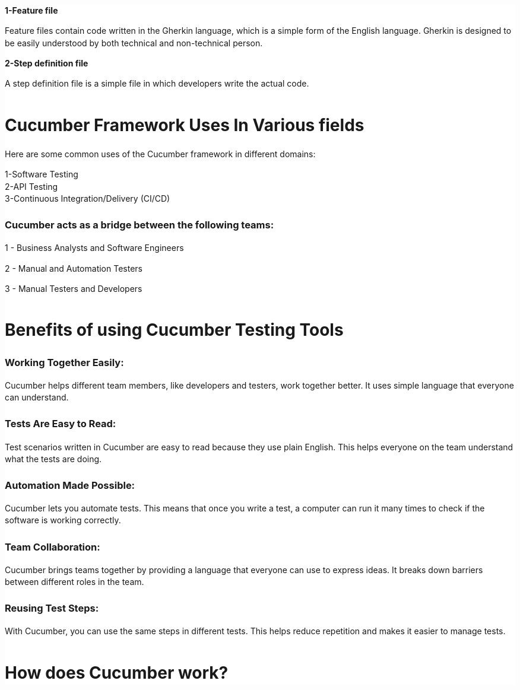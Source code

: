 **1-Feature file** 

Feature files contain code written in the Gherkin language, which is a simple form of the English language. Gherkin is designed to be easily understood by both technical and non-technical person.

**2-Step definition file** 

A step definition file is a simple file in which developers write the actual code.

# Cucumber Framework Uses In Various fields

Here are some common uses of the Cucumber framework in different domains:

1-Software Testing<br>
2-API Testing<br>
3-Continuous Integration/Delivery (CI/CD)

### Cucumber acts as a bridge between the following teams:

1 - Business Analysts and Software Engineers

2 - Manual and Automation Testers

3 - Manual Testers and Developers

# Benefits of using Cucumber Testing Tools

### Working Together Easily:

Cucumber helps different team members, like developers and testers, work together better. It uses simple language that everyone can understand.

### Tests Are Easy to Read:

Test scenarios written in Cucumber are easy to read because they use plain English. This helps everyone on the team understand what the tests are doing.

### Automation Made Possible:

Cucumber lets you automate tests. This means that once you write a test, a computer can run it many times to check if the software is working correctly.

### Team Collaboration:

Cucumber brings teams together by providing a language that everyone can use to express ideas. It breaks down barriers between different roles in the team.

### Reusing Test Steps:

With Cucumber, you can use the same steps in different tests. This helps reduce repetition and makes it easier to manage tests.


# How does Cucumber work?
